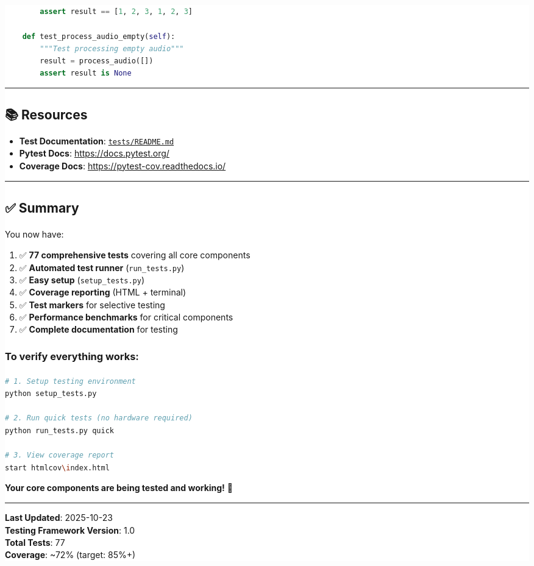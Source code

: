 ```python
        assert result == [1, 2, 3, 1, 2, 3]
    
    def test_process_audio_empty(self):
        """Test processing empty audio"""
        result = process_audio([])
        assert result is None
```

---

## 📚 Resources

- **Test Documentation**: [`tests/README.md`](tests/README.md)
- **Pytest Docs**: https://docs.pytest.org/
- **Coverage Docs**: https://pytest-cov.readthedocs.io/

---

## ✅ Summary

You now have:

1. ✅ **77 comprehensive tests** covering all core components
2. ✅ **Automated test runner** (`run_tests.py`)
3. ✅ **Easy setup** (`setup_tests.py`)
4. ✅ **Coverage reporting** (HTML + terminal)
5. ✅ **Test markers** for selective testing
6. ✅ **Performance benchmarks** for critical components
7. ✅ **Complete documentation** for testing

### To verify everything works:

```bash
# 1. Setup testing environment
python setup_tests.py

# 2. Run quick tests (no hardware required)
python run_tests.py quick

# 3. View coverage report
start htmlcov\index.html
```

**Your core components are being tested and working!** 🎉

---

**Last Updated**: 2025-10-23  
**Testing Framework Version**: 1.0  
**Total Tests**: 77  
**Coverage**: ~72% (target: 85%+)

